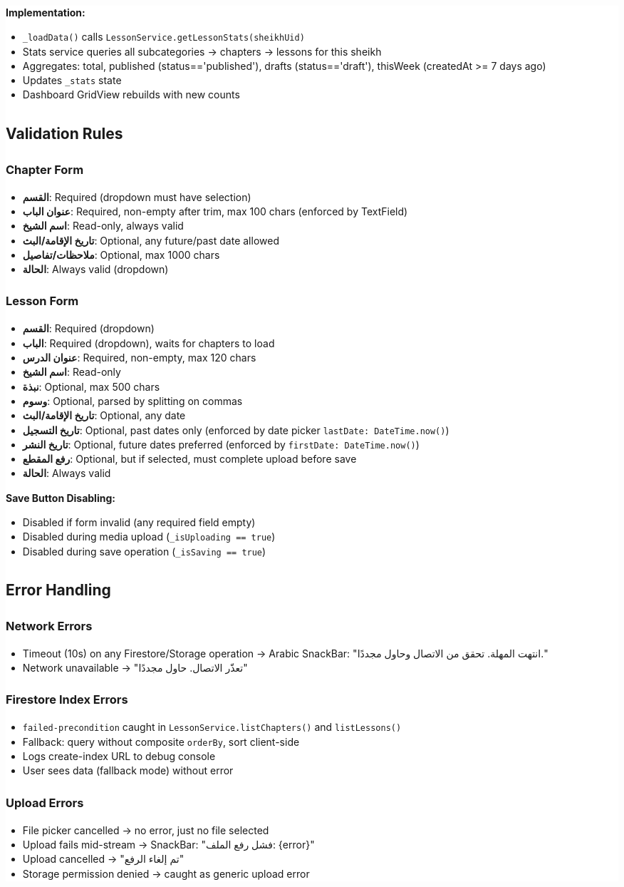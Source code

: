 **Implementation:**
- `_loadData()` calls `LessonService.getLessonStats(sheikhUid)`
- Stats service queries all subcategories → chapters → lessons for this sheikh
- Aggregates: total, published (status=='published'), drafts (status=='draft'), thisWeek (createdAt >= 7 days ago)
- Updates `_stats` state
- Dashboard GridView rebuilds with new counts

## Validation Rules

### Chapter Form
- **القسم**: Required (dropdown must have selection)
- **عنوان الباب**: Required, non-empty after trim, max 100 chars (enforced by TextField)
- **اسم الشيخ**: Read-only, always valid
- **تاريخ الإقامة/البث**: Optional, any future/past date allowed
- **ملاحظات/تفاصيل**: Optional, max 1000 chars
- **الحالة**: Always valid (dropdown)

### Lesson Form
- **القسم**: Required (dropdown)
- **الباب**: Required (dropdown), waits for chapters to load
- **عنوان الدرس**: Required, non-empty, max 120 chars
- **اسم الشيخ**: Read-only
- **نبذة**: Optional, max 500 chars
- **وسوم**: Optional, parsed by splitting on commas
- **تاريخ الإقامة/البث**: Optional, any date
- **تاريخ التسجيل**: Optional, past dates only (enforced by date picker `lastDate: DateTime.now()`)
- **تاريخ النشر**: Optional, future dates preferred (enforced by `firstDate: DateTime.now()`)
- **رفع المقطع**: Optional, but if selected, must complete upload before save
- **الحالة**: Always valid

**Save Button Disabling:**
- Disabled if form invalid (any required field empty)
- Disabled during media upload (`_isUploading == true`)
- Disabled during save operation (`_isSaving == true`)

## Error Handling

### Network Errors
- Timeout (10s) on any Firestore/Storage operation → Arabic SnackBar: "انتهت المهلة. تحقق من الاتصال وحاول مجددًا."
- Network unavailable → "تعذّر الاتصال. حاول مجددًا"

### Firestore Index Errors
- `failed-precondition` caught in `LessonService.listChapters()` and `listLessons()`
- Fallback: query without composite `orderBy`, sort client-side
- Logs create-index URL to debug console
- User sees data (fallback mode) without error

### Upload Errors
- File picker cancelled → no error, just no file selected
- Upload fails mid-stream → SnackBar: "فشل رفع الملف: {error}"
- Upload cancelled → "تم إلغاء الرفع"
- Storage permission denied → caught as generic upload error
